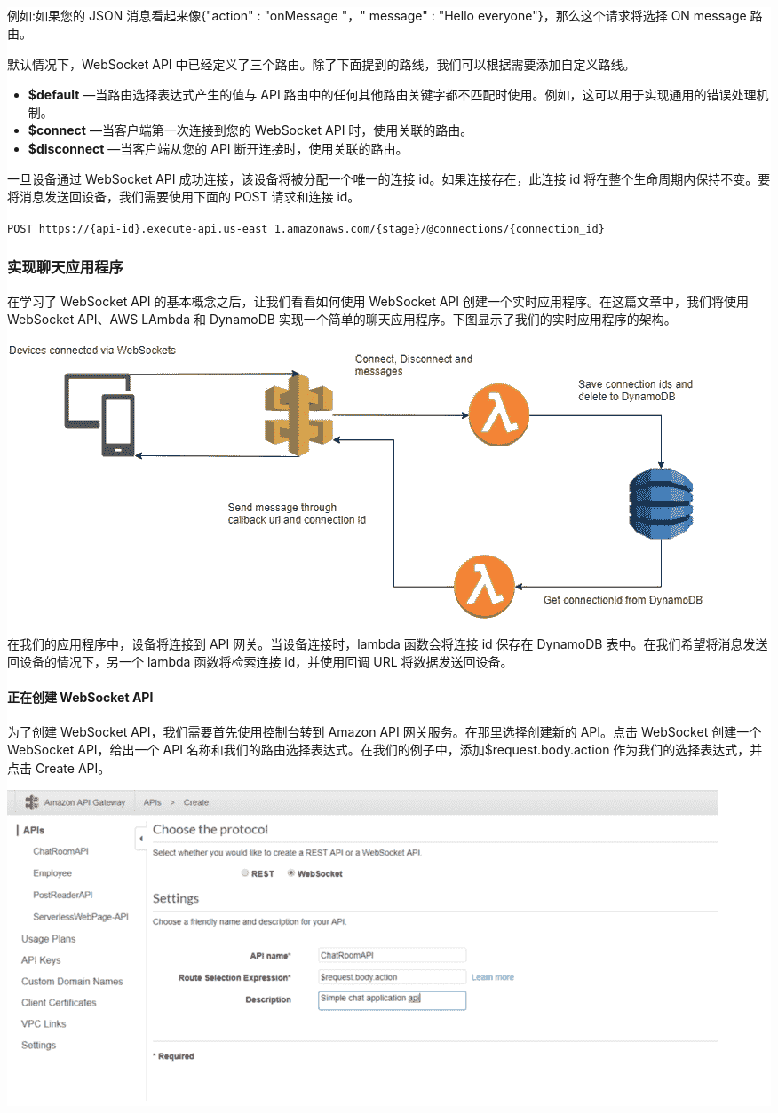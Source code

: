 例如:如果您的 JSON 消息看起来像{"action" : "onMessage "，" message" : "Hello everyone"}，那么这个请求将选择 ON message 路由。

默认情况下，WebSocket API 中已经定义了三个路由。除了下面提到的路线，我们可以根据需要添加自定义路线。

*   **$default** —当路由选择表达式产生的值与 API 路由中的任何其他路由关键字都不匹配时使用。例如，这可以用于实现通用的错误处理机制。
*   **$connect** —当客户端第一次连接到您的 WebSocket API 时，使用关联的路由。
*   **$disconnect** —当客户端从您的 API 断开连接时，使用关联的路由。

一旦设备通过 WebSocket API 成功连接，该设备将被分配一个唯一的连接 id。如果连接存在，此连接 id 将在整个生命周期内保持不变。要将消息发送回设备，我们需要使用下面的 POST 请求和连接 id。

```
POST https://{api-id}.execute-api.us-east 1.amazonaws.com/{stage}/@connections/{connection_id}
```

### 实现聊天应用程序

在学习了 WebSocket API 的基本概念之后，让我们看看如何使用 WebSocket API 创建一个实时应用程序。在这篇文章中，我们将使用 WebSocket API、AWS LAmbda 和 DynamoDB 实现一个简单的聊天应用程序。下图显示了我们的实时应用程序的架构。

![EiHc2HzJkq621fqsah0gFRGo6J0298tfu5KF](img/7cc0c7380b8739804786e3f8d72a43ab.png)

在我们的应用程序中，设备将连接到 API 网关。当设备连接时，lambda 函数会将连接 id 保存在 DynamoDB 表中。在我们希望将消息发送回设备的情况下，另一个 lambda 函数将检索连接 id，并使用回调 URL 将数据发送回设备。

#### 正在创建 WebSocket API

为了创建 WebSocket API，我们需要首先使用控制台转到 Amazon API 网关服务。在那里选择创建新的 API。点击 WebSocket 创建一个 WebSocket API，给出一个 API 名称和我们的路由选择表达式。在我们的例子中，添加$request.body.action 作为我们的选择表达式，并点击 Create API。

![Fu3WT1nNu67o1AEQbVvyqPjF4Xfgdy5DIdU8](img/5779bf7feaceac644d9130c40b37d75e.png)
